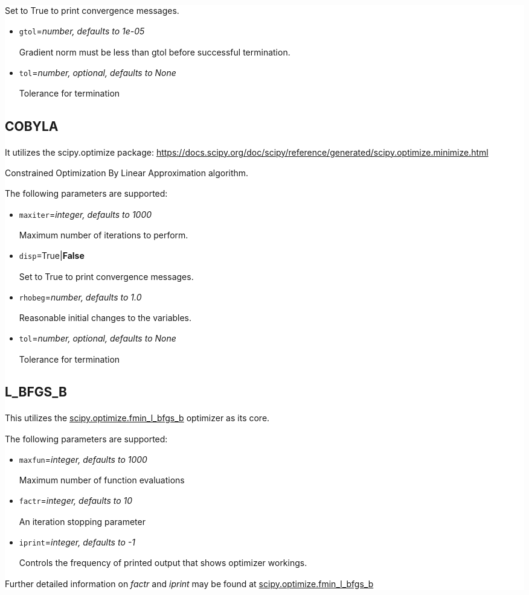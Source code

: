   Set to True to print convergence messages.
  
* `gtol`=*number, defaults to 1e-05*

  Gradient norm must be less than gtol before successful termination.

* `tol`=*number, optional, defaults to None*

  Tolerance for termination


## COBYLA

It utilizes the scipy.optimize package: https://docs.scipy.org/doc/scipy/reference/generated/scipy.optimize.minimize.html

Constrained Optimization By Linear Approximation algorithm.

The following parameters are supported:

* `maxiter`=*integer, defaults to 1000*

  Maximum number of iterations to perform.

* `disp`=True|**False**

  Set to True to print convergence messages.
  
* `rhobeg`=*number, defaults to 1.0*

  Reasonable initial changes to the variables.

* `tol`=*number, optional, defaults to None*

  Tolerance for termination


## L_BFGS_B

This utilizes the
[scipy.optimize.fmin_l_bfgs_b](https://docs.scipy.org/doc/scipy/reference/generated/scipy.optimize.fmin_l_bfgs_b.html)
optimizer as its core.
 
The following parameters are supported:

* `maxfun`=*integer, defaults to 1000*

  Maximum number of function evaluations

* `factr`=*integer, defaults to 10*

  An iteration stopping parameter

* `iprint`=*integer, defaults to -1*

  Controls the frequency of printed output that shows optimizer workings.

Further detailed information on *factr* and *iprint* may be found at 
[scipy.optimize.fmin_l_bfgs_b](https://docs.scipy.org/doc/scipy/reference/generated/scipy.optimize.fmin_l_bfgs_b.html)
